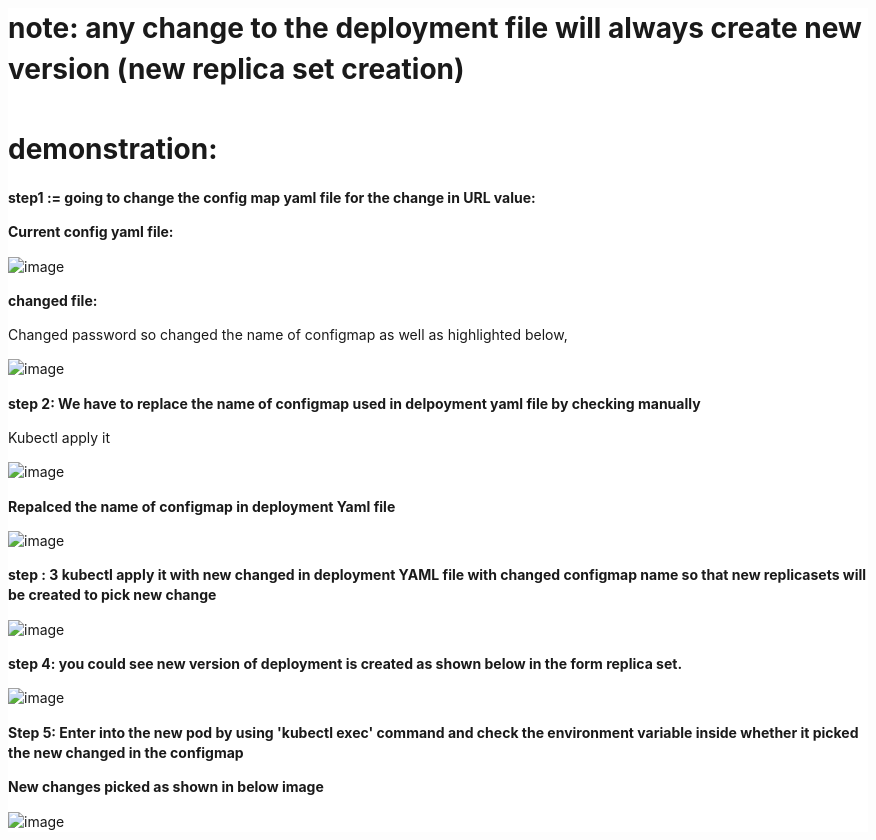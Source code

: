 # note: any change to the deployment file will always create new version (new replica set creation)


# demonstration:

**step1 := going to change the config map yaml file for the change in URL value:**

**Current config yaml file:**


![image](https://user-images.githubusercontent.com/80065996/149617328-7ac69ec7-805f-4e4a-b499-538d78621931.png)


**changed file:**

Changed password so changed the name of configmap as well as highlighted below,


![image](https://user-images.githubusercontent.com/80065996/149617368-9559e562-a201-42a8-b29c-e99601fb4dc9.png)


**step 2: We have to replace the name of configmap used in delpoyment yaml file by checking manually**

Kubectl apply it 


![image](https://user-images.githubusercontent.com/80065996/149617458-8f129c6e-ec1b-4128-a133-924d91fdec50.png)


**Repalced the name of configmap in deployment Yaml file**


![image](https://user-images.githubusercontent.com/80065996/149617756-475f5201-348c-4e82-8303-576dda61bfad.png)



**step : 3 kubectl apply it with new changed in deployment YAML file with changed configmap name so that new replicasets will be created to pick new change**


![image](https://user-images.githubusercontent.com/80065996/149617627-3dc1d9eb-7a3c-4c0f-8e29-132689a0e19b.png)


**step 4: you could see new version of deployment is created as shown below in the form replica set.**


![image](https://user-images.githubusercontent.com/80065996/149617658-c04bb349-9f90-4231-8b4c-13b4aa6067e6.png)


**Step 5: Enter into the new pod by using 'kubectl exec' command and check the environment variable inside whether it picked the new changed in the configmap**

**New changes picked as shown in below image**

![image](https://user-images.githubusercontent.com/80065996/149617822-e404c565-a37f-4423-af2b-bf5392366077.png)

